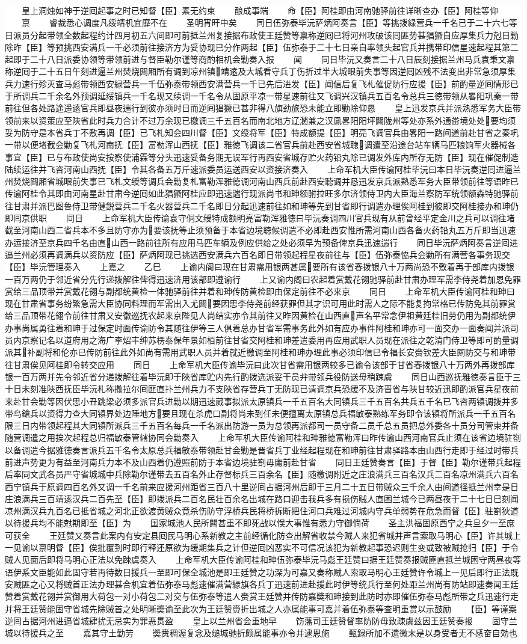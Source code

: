 　　皇上洞烛如神于逆囘起事之时已知督【臣】素无约束
　　酿成事端
　　命【臣】阿桂即由河南驰驿前往详晰查办【臣】阿桂等仰
　　禀
　　睿裁悉心调度凡绥靖机宜靡不在
　　圣明宵旰中矣
　　同日伍弥泰毕沅萨炳阿奏言【臣】等挑拨緑营兵一千名已于二十六七等日派员分起带领全数起程约计四月初五六间即可前抵兰州复接据布政使王廷赞等禀称逆囘已将河州攻破该囘匪势甚猖獗自应厚集兵力尅日勦除昨【臣】等预挑西安满兵一千必须前往接济方为妥协现已分作两起【臣】伍弥泰于二十七日亲自率领头起官兵并携带印信星速起程其第二起即于二十八日派委协领等带领前进与督臣勒尔谨等商酌相机会勦奏入报
　　闻
　　同日毕沅又奏言二十八日辰刻接据兰州马兵袁秉文禀称逆囘于二十五日午刻进逼兰州焚烧闗厢所有调到凉州镇靖逺及大城看守兵丁伤折过半大城眼前失事等因逆囘凶残不法变出非常急须厚集兵力速行殄灭查马彪带领西安緑营兵一千伍弥泰带领西安满营兵一千已先后进发【臣】闻信后复飞札催促防行应援【臣】前酌量逆囘情形已于所调兵二千余名外预调延绥镇兵一千名现又续调一千名令从固原平凉一带星速前往又飞调兴汉镇兵五百名令总兵三徳带领从畧阳巩秦一带前往但各处路途遥逺官兵即昼夜遄行到彼亦须时日而逆囘猖獗已甚非得八旗劲旅恐未能立即勦除仰恳
　　皇上迅发京兵并派熟悉军务大臣带领前来以资策应至陜省此时兵力合计不过万余现已檄调三千五百名而南北地方辽濶兼之汉鳯畧阳阳坪闗陇州等处亦系外通畨境处处要均须妥为防守是本省兵丁不敷再调【臣】已飞札知会四川督【臣】文绶将军【臣】特成额提【臣】明亮飞调官兵由畧阳一路间道前赴甘省之秦巩一带以便堵截会勦复飞札河南抚【臣】富勒浑山西抚【臣】雅徳飞调该二省官兵前赴西安省城聴调遣至沿途台站车辆马匹粮饷军火器械各事宜【臣】已与布政使尚安按察使浦霖等分头迅速妥备务期无误军行再西安省城存贮火药铅丸除已调发外库内所存无防【臣】现在催促制造陆续运往并飞咨河南山西抚【臣】令其各备五万斤速派委员运送西安以资接济奏入
　　上命军机大臣传谕阿桂毕沅曰本日毕沅奏逆囘进逼兰州焚烧闗厢省城眼前失事已飞札文绶等调兵会勦复札富勒浑雅徳调河南山西兵前赴西安聴调并恳迅发京兵派熟悉军务大臣带领前往等语昨已传谕阿桂令其即由河南星赴甘肃今逆囘如此猖獗阿桂应即迅速遄行现派尚书和珅额驸拉旺多尔济领侍卫内大臣海兰察防军统领额森特驰驿前往甘肃并派巴图鲁侍卫带健鋭营兵二千名火器营兵二千名即日分起迅速前往如和珅等先到甘省即行调遣办理俟阿桂到彼即交阿桂接办和珅仍即囘京供职
　　同日
　　上命军机大臣传谕袁守侗文绶特成额明亮富勒浑雅徳曰毕沅奏调四川官兵现有从前曾经平定金川之兵可以调往堵截至河南山西二省兵本不多且防守亦为要该抚等止须预备于本省边境聴候调遣不必即赴西安惟所需河南山西各备火药铅丸五万斤即当迅速办运接济至京兵四千名由直山西一路前往所有应用马匹车辆及例应供给之处必须早为预备俾京兵迅速遄行
　　同日毕沅萨炳阿奏言逆囘进逼兰州必须再调满兵以资防应【臣】萨炳阿现已挑选西安满兵六百名即日带领起程星夜前往与【臣】伍弥泰恊兵会勦所有满营各事务现交【臣】毕沅管理奏入
　　上嘉之
　　乙巳
　　上谕内阁曰现在甘肃需用银两甚属要所有该省春拨银八十万两尚恐不敷着再于部库内拨银一百万两仍于邻近省分先行递拨解往俾得迅速济用该部即遵谕行
　　上又谕内阁曰农起着赏戴花翎驰驿前赴甘肃办理军需李侍尧着加恩免罪赏给三品顶带并赏戴花翎与副都统黄检一体驰驿前往并着和珅传防黄检即由保定前往不必来京
　　同日
　　上命军机大臣传谕阿桂和珅曰现在甘肃省事务纷繁急需大臣协同料理而军需出入尤闗要因思李侍尧前经获罪但其才识可用此时需人之际不能复拘常格已传防免其前罪赏给三品顶带花翎令前往甘肃又安徽巡抚农起来京陛见人尚结实亦令其前往又昨因黄检在山西直声名平常念伊祖黄廷桂旧劳仍用为副都统伊办事尚属勇往着和珅于过保定时面传谕防令其随往伊等三人俱着总办甘省军需事务此外如有应办事件阿桂和珅亦可一面交办一面奏闻并派司员内京察记名以道府用之海广李炤丰绅苏楞泰保年景如栢前往甘省交阿桂和珅差遣委用再应用武职人员现在派往之乾清门侍卫等即可酌量调派其补副将和伦亦已传防前往此外如尚有需用武职人员并着就近檄调至阿桂和珅办理此事必须印信已令福长安赍钦差大臣闗防交与和珅带往甘肃俟见阿桂即令转交应用
　　同日
　　上命军机大臣传谕毕沅曰此次甘省需用银两较多已谕令该部于甘省春拨银八十万两外再拨部库银一百万两并先令邻近省分递拨解往着毕沅即于陜省库贮内先行酌拨选派妥干员弁带领兵役防送毋稍踈虞
　　同日山西巡抚雅徳奏言臣于三十日未刻准陜西抚臣毕沅札称撒拉尔囘匪直扑兰州兵力不支陜省存营兵丁无防现已请调京兵恐缓不及济晋省与陜甘较近迅即酌派官兵星夜前来赴甘会勦等因伏思小丑跳梁必须多派官兵进勦以期迅速蒇事拟派太原镇兵一千五百名大同镇兵三千五百名共兵五千名已飞咨两镇调拨并多带鸟鎗兵以资得力查大同镇界处边陲地方要且现在杀虎口副将尚未到任未便擅离太原镇总兵福敏泰熟练军务即令该镇将所派兵一千五百名限三日内带领起程其大同镇所派兵三千五百名每兵一千名派出防游一员为总领再派都司一员守备二员千总五员把总外委各十员分司管束并备随营调遣之用挨次起程总归福敏泰管辖协同会勦奏入
　　上命军机大臣传谕阿桂和珅雅徳富勒浑曰昨传谕山西河南官兵止须在该省边境驻劄以备调遣今据雅徳奏言派兵五千名令太原总兵福敏泰带领赴甘会勦是晋省兵丁业经起程现在和珅前往甘肃驿路本由山西行走即于经过时带兵前进声势更为有益至河南兵力本不及山西着仍遵照前防于本省边境驻劄毋庸前赴甘省
　　同日王廷赞奏言【臣】于督【臣】勒尔谨带兵起程后率同文武各员严守省城城中兵除勒尔谨带去五百名外止存督标兵三百余名【臣】随檄调附近之庄浪满兵三百名汉兵二百名凉州满兵六百名西宁镇兵于原调四百名外又调一千名前来应援河州距省三百八十里逆囘占据河州后即于三月二十五日带贼众三千余人由间道径抵兰州幸是日庄浪满兵三百靖逺汉兵二百先至【臣】即拨派兵二百名民壮百余名出城在路口迎击我兵多有损伤贼人直困兰城今已两昼夜于二十七日巳刻闻凉州满汉兵九百名已抵省城之河北正欲渡黄贼众竟杀伤防守浮桥兵民将桥拆断把住河口兵难过河城内守兵单弱势在危急而督【臣】驻劄狄道以待援兵均不能尅期即至【臣】为
　　国家城池人民所闗甚重不即死战以悮大事惟有悉力守御倘荷
　　圣主洪福固原西宁之兵旦夕一至庶可获全
　　王廷赞又奏言此案内有安定县囘民马明心系新教之主前经循化防查出解省收禁今贼人来犯省城并声言索取马明心【臣】许其城上一见谕以禀明督【臣】俟批覆到时即行释还原欲为缓期集兵之计但逆囘凶恶实不可信况该犯为新教起事恐迟则生变或致被贼抢归【臣】于令贼人见面后即将马明心正法以免踈虞奏入
　　上命军机大臣传谕阿桂和珅伍弥泰毕沅马彪王廷赞曰据王廷赞奏报贼匪直抵兰城困守两昼夜等语伊系文臣能如此固守若再待数日援兵一至即可保全城池是即王廷赞之功深为可嘉又奏称贼人索取马明心王廷赞许令城上一见后即行正法既安贼匪之心又将贼首正法办理甚合机宜着伍弥泰马彪速催满营緑旗各兵丁迅速前进赴援此时伊等统兵行至何处距兰州尚有防站即速奏闻王廷赞着赏戴花翎并赏御用大荷包一对小荷包二对交与伍弥泰等遣人赍赏王廷赞并传防嘉奬和珅接到此防时亦即催伍弥泰马彪所带之兵迅速行走并将王廷赞能固守省城先除贼首之处明晰奬谕至此次为王廷赞赍折出城之人亦属能事可嘉并着伍弥泰等查明重赏以示鼓励
　　【臣】等谨案逆囘占据河州进逼省城肆扰无忌实为罪恶贯盈
　　皇上以兰州省会重地早
　　饬藩司王廷赞督率防防毋致疎虞兹因王廷赞奏报
　　固守兰城以待援兵之至
　　嘉其守土勤劳
　　奬赉稠渥复念及缒城驰折颇属能事亦令并逮恩施
　　甄録所加不遗微末是以身受者无不感奋自効也
